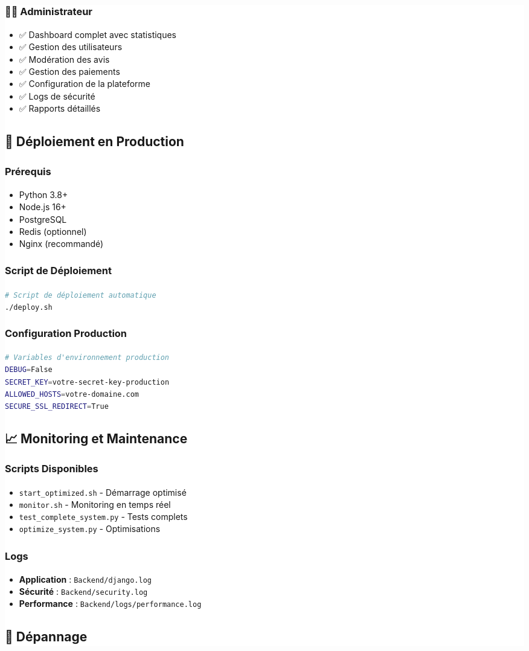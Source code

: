 ### 👨‍💼 Administrateur
- ✅ Dashboard complet avec statistiques
- ✅ Gestion des utilisateurs
- ✅ Modération des avis
- ✅ Gestion des paiements
- ✅ Configuration de la plateforme
- ✅ Logs de sécurité
- ✅ Rapports détaillés

## 🚀 Déploiement en Production

### Prérequis
- Python 3.8+
- Node.js 16+
- PostgreSQL
- Redis (optionnel)
- Nginx (recommandé)

### Script de Déploiement
```bash
# Script de déploiement automatique
./deploy.sh
```

### Configuration Production
```bash
# Variables d'environnement production
DEBUG=False
SECRET_KEY=votre-secret-key-production
ALLOWED_HOSTS=votre-domaine.com
SECURE_SSL_REDIRECT=True
```

## 📈 Monitoring et Maintenance

### Scripts Disponibles

- `start_optimized.sh` - Démarrage optimisé
- `monitor.sh` - Monitoring en temps réel
- `test_complete_system.py` - Tests complets
- `optimize_system.py` - Optimisations

### Logs
- **Application** : `Backend/django.log`
- **Sécurité** : `Backend/security.log`
- **Performance** : `Backend/logs/performance.log`

## 🐛 Dépannage
